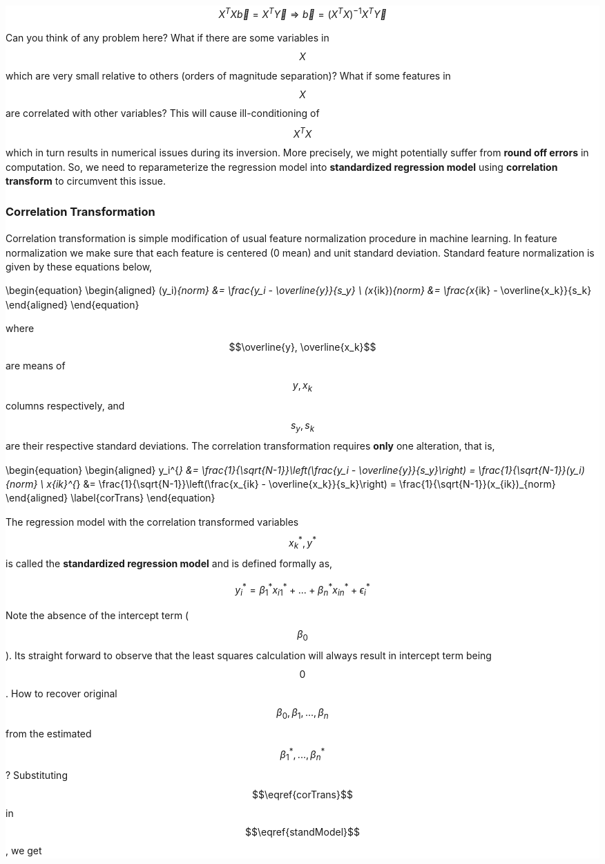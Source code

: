 $$
\begin{equation}
X^TX\vec{b}=X^T\vec{Y} \Longrightarrow \vec{b} = \left(X^TX\right)^{-1}X^T\vec{Y}
\end{equation}
$$

Can you think of any problem here? What if there are some variables in $$X$$ which are very small relative to others (orders of magnitude separation)? What if some features in $$X$$ are correlated with other variables? This will cause ill-conditioning of $$X^TX$$ which in turn results in numerical issues during its inversion. More precisely, we might potentially suffer from **round off errors** in computation. So, we need to reparameterize the regression model into **standardized regression model** using **correlation transform** to circumvent this issue.

### Correlation Transformation

Correlation transformation is simple modification of usual feature normalization procedure in machine learning. In feature normalization we make sure that each feature is centered (0 mean) and unit standard deviation. Standard feature normalization is given by these equations below,

\begin{equation}
    \begin{aligned}
    (y_i)_{norm} &= \frac{y_i - \overline{y}}{s_y} \\
    (x_{ik})_{norm} &= \frac{x_{ik} - \overline{x_k}}{s_k}
    \end{aligned}
\end{equation}

where $$\overline{y}, \overline{x_k}$$ are means of $$y, x_k$$ columns respectively, and $$s_y, s_k$$ are their respective standard deviations. The correlation transformation requires **only** one alteration, that is,

\begin{equation}
    \begin{aligned}
    y_i^{*} &= \frac{1}{\sqrt{N-1}}\left(\frac{y_i - \overline{y}}{s_y}\right) = \frac{1}{\sqrt{N-1}}(y_i)_{norm} \\
    x_{ik}^{*} &= \frac{1}{\sqrt{N-1}}\left(\frac{x_{ik} - \overline{x_k}}{s_k}\right) = \frac{1}{\sqrt{N-1}}(x_{ik})_{norm}
    \end{aligned}
    \label{corTrans}
\end{equation}

The regression model with the correlation transformed variables $$x_k^{*}, y^{*}$$ is called the **standardized regression model** and is defined formally as,

$$
\begin{equation}
y_i^{*} = \beta_1^{*}x_{i1}^{*} + ... + \beta_{n}^{*}x_{in}^{*} + \epsilon_i^{*}
\label{standModel}
\end{equation}
$$

Note the absence of the intercept term ($$\beta_0$$). Its straight forward to observe that the least squares calculation will always result in intercept term being $$0$$. How to recover original $$\beta_0, \beta_1, ..., \beta_n$$ from the estimated $$\beta_1^{*}, ..., \beta_n^{*}$$? Substituting $$\eqref{corTrans}$$ in $$\eqref{standModel}$$, we get
